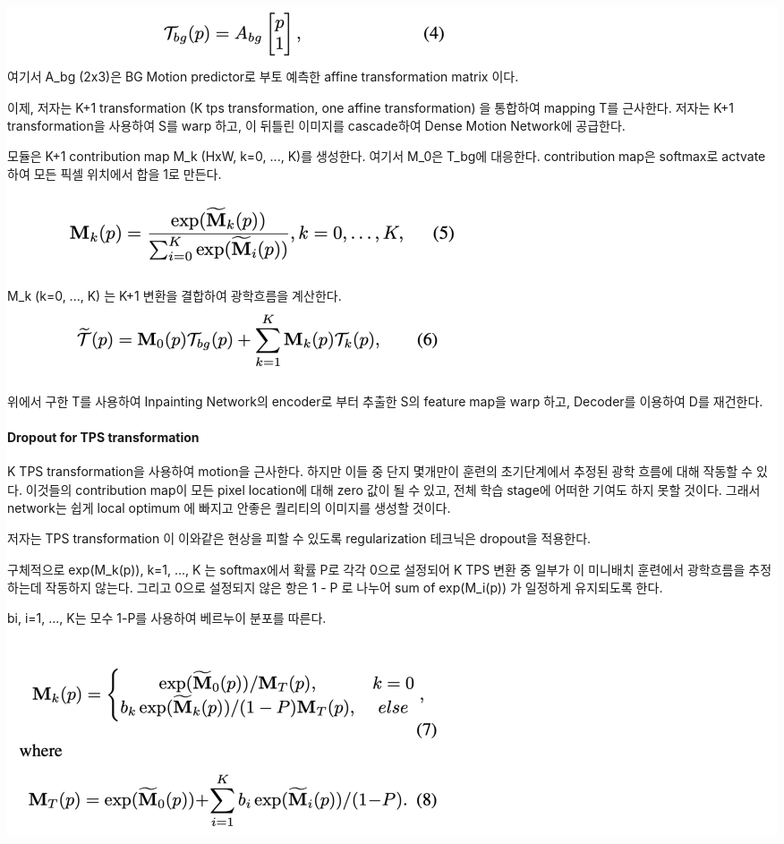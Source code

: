 ![](./../assets/resource/ai_paper/paper31/5.png)  
여기서 A_bg (2x3)은 BG Motion predictor로 부토 예측한 affine transformation matrix 이다.

이제, 저자는 K+1 transformation (K tps transformation, one affine transformation) 을 통합하여 mapping T를 근사한다.
저자는 K+1 transformation을 사용하여 S를 warp 하고, 이 뒤틀린 이미지를 cascade하여 Dense Motion Network에 공급한다.

모듈은 K+1 contribution map M_k (HxW, k=0, ..., K)를 생성한다. 여기서 M_0은 T_bg에 대응한다.
contribution map은 softmax로 actvate 하여 모든 픽셀 위치에서 합을 1로 만든다. 

![](./../assets/resource/ai_paper/paper31/6.png)  

M_k (k=0, ..., K) 는 K+1 변환을 결합하여 광학흐름을 계산한다.
![](./../assets/resource/ai_paper/paper31/7.png)  

위에서 구한 T를 사용하여 Inpainting Network의 encoder로 부터 추출한 S의 feature map을 warp 하고, Decoder를 이용하여 D를 재건한다.

#### Dropout for TPS transformation
K TPS transformation을 사용하여 motion을 근사한다. 하지만 이들 중 단지 몇개만이 훈련의 초기단계에서 추정된 광학 흐름에 대해 작동할 수 있다. 
이것들의 contribution map이 모든 pixel location에 대해 zero 값이 될 수 있고, 전체 학습 stage에 어떠한 기여도 하지 못할 것이다.
그래서 network는 쉽게 local optimum 에 빠지고 안좋은 퀄리티의 이미지를 생성할 것이다.

저자는 TPS transformation 이 이와같은 현상을 피할 수 있도록 regularization 테크닉은 dropout을 적용한다.

구체적으로 exp(M_k(p)), k=1, ..., K 는 softmax에서 확률 P로 각각 0으로 설정되어 K TPS 변환 중 일부가 이 미니배치 훈련에서 광학흐름을 추정하는데 작동하지 않는다. 
그리고 0으로 설정되지 않은 항은 1 - P 로 나누어 sum of exp(M_i(p)) 가 일정하게 유지되도록 한다. 

bi, i=1, ..., K는 모수 1-P를 사용하여 베르누이 분포를 따른다.

![](./../assets/resource/ai_paper/paper31/8.png)  
